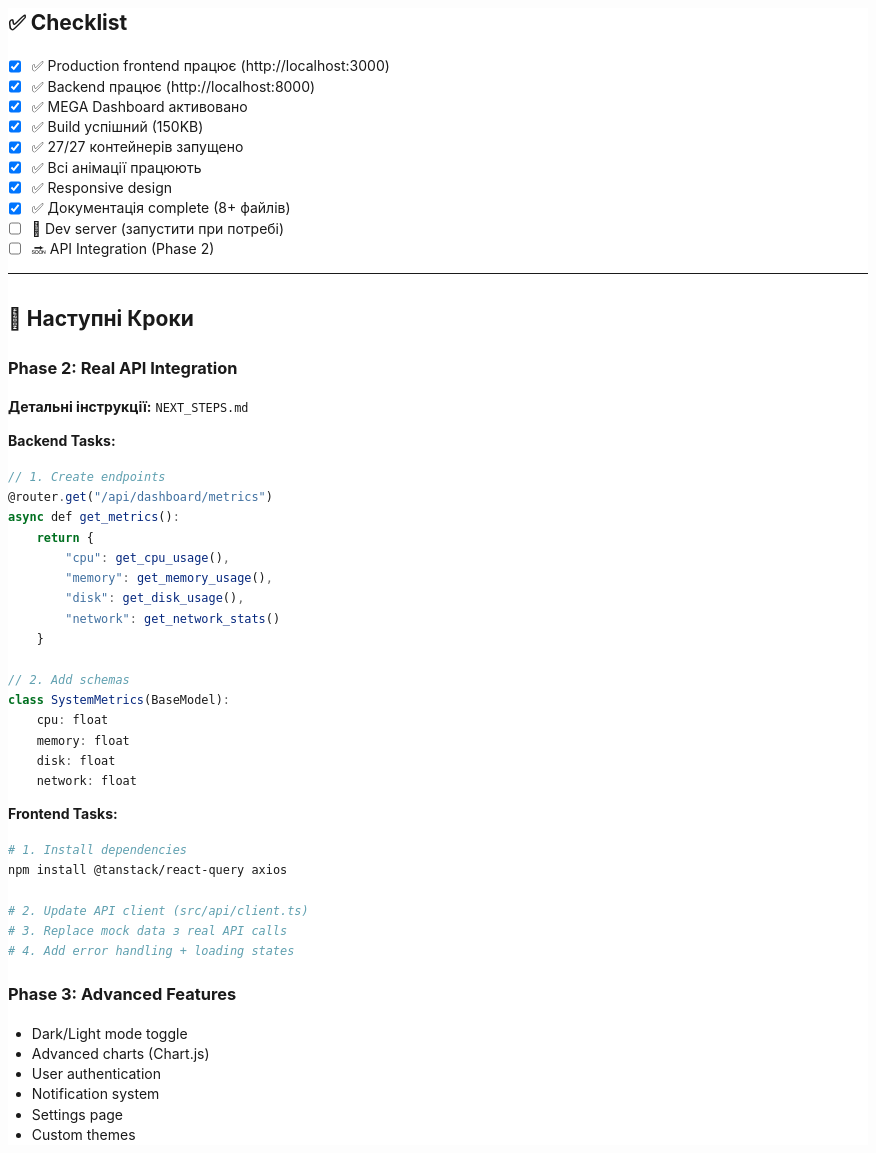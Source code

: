 
## ✅ Checklist

- [x] ✅ Production frontend працює (http://localhost:3000)
- [x] ✅ Backend працює (http://localhost:8000)
- [x] ✅ MEGA Dashboard активовано
- [x] ✅ Build успішний (150KB)
- [x] ✅ 27/27 контейнерів запущено
- [x] ✅ Всі анімації працюють
- [x] ✅ Responsive design
- [x] ✅ Документація complete (8+ файлів)
- [ ] 🔄 Dev server (запустити при потребі)
- [ ] 🔜 API Integration (Phase 2)

---

## 🔮 Наступні Кроки

### Phase 2: Real API Integration
**Детальні інструкції:** `NEXT_STEPS.md`

**Backend Tasks:**
```typescript
// 1. Create endpoints
@router.get("/api/dashboard/metrics")
async def get_metrics():
    return {
        "cpu": get_cpu_usage(),
        "memory": get_memory_usage(),
        "disk": get_disk_usage(),
        "network": get_network_stats()
    }

// 2. Add schemas
class SystemMetrics(BaseModel):
    cpu: float
    memory: float
    disk: float
    network: float
```

**Frontend Tasks:**
```bash
# 1. Install dependencies
npm install @tanstack/react-query axios

# 2. Update API client (src/api/client.ts)
# 3. Replace mock data з real API calls
# 4. Add error handling + loading states
```

### Phase 3: Advanced Features
- Dark/Light mode toggle
- Advanced charts (Chart.js)
- User authentication
- Notification system
- Settings page
- Custom themes
